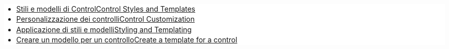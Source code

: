 - [<span data-ttu-id="ea7cb-373">Stili e modelli di Control</span><span class="sxs-lookup"><span data-stu-id="ea7cb-373">Control Styles and Templates</span></span>](control-styles-and-templates.md)
- [<span data-ttu-id="ea7cb-374">Personalizzazione dei controlli</span><span class="sxs-lookup"><span data-stu-id="ea7cb-374">Control Customization</span></span>](control-customization.md)
- [<span data-ttu-id="ea7cb-375">Applicazione di stili e modelli</span><span class="sxs-lookup"><span data-stu-id="ea7cb-375">Styling and Templating</span></span>](/dotnet/desktop-wpf/fundamentals/styles-templates-overview)
- [<span data-ttu-id="ea7cb-376">Creare un modello per un controllo</span><span class="sxs-lookup"><span data-stu-id="ea7cb-376">Create a template for a control</span></span>](/dotnet/desktop-wpf/themes/how-to-create-apply-template)
